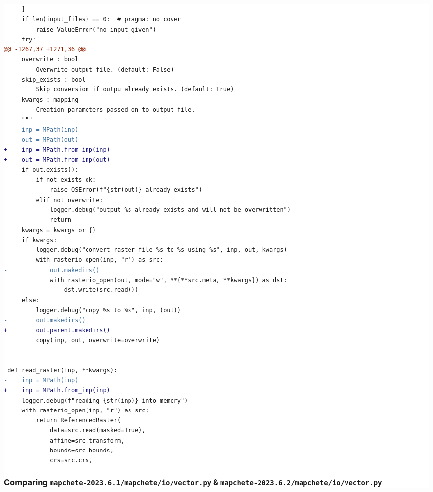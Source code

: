 ```diff
     ]
     if len(input_files) == 0:  # pragma: no cover
         raise ValueError("no input given")
     try:
@@ -1267,37 +1271,36 @@
     overwrite : bool
         Overwrite output file. (default: False)
     skip_exists : bool
         Skip conversion if outpu already exists. (default: True)
     kwargs : mapping
         Creation parameters passed on to output file.
     """
-    inp = MPath(inp)
-    out = MPath(out)
+    inp = MPath.from_inp(inp)
+    out = MPath.from_inp(out)
     if out.exists():
         if not exists_ok:
             raise OSError(f"{str(out)} already exists")
         elif not overwrite:
             logger.debug("output %s already exists and will not be overwritten")
             return
     kwargs = kwargs or {}
     if kwargs:
         logger.debug("convert raster file %s to %s using %s", inp, out, kwargs)
         with rasterio_open(inp, "r") as src:
-            out.makedirs()
             with rasterio_open(out, mode="w", **{**src.meta, **kwargs}) as dst:
                 dst.write(src.read())
     else:
         logger.debug("copy %s to %s", inp, (out))
-        out.makedirs()
+        out.parent.makedirs()
         copy(inp, out, overwrite=overwrite)
 
 
 def read_raster(inp, **kwargs):
-    inp = MPath(inp)
+    inp = MPath.from_inp(inp)
     logger.debug(f"reading {str(inp)} into memory")
     with rasterio_open(inp, "r") as src:
         return ReferencedRaster(
             data=src.read(masked=True),
             affine=src.transform,
             bounds=src.bounds,
             crs=src.crs,
```

### Comparing `mapchete-2023.6.1/mapchete/io/vector.py` & `mapchete-2023.6.2/mapchete/io/vector.py`
